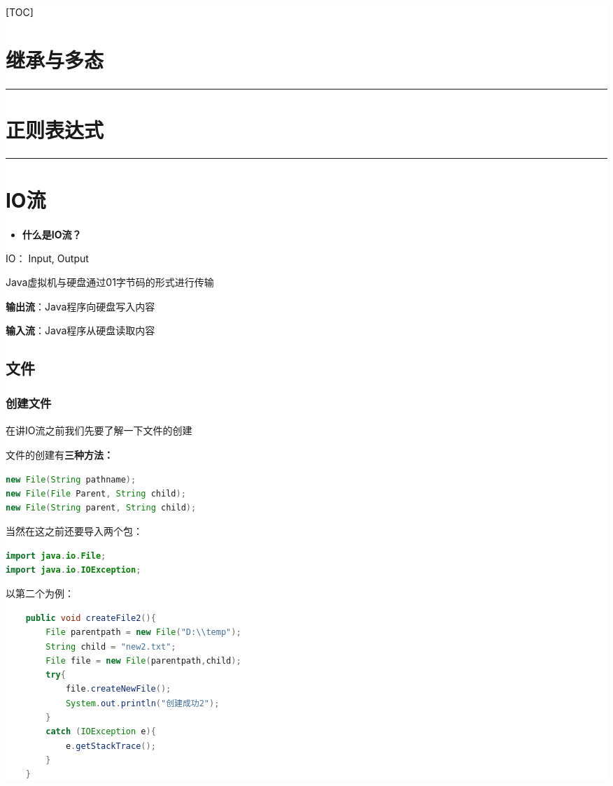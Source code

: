 [TOC]

# 继承与多态

---

# 正则表达式

---

# IO流

- **什么是IO流？**

IO： Input, Output

Java虚拟机与硬盘通过01字节码的形式进行传输

**输出流**：Java程序向硬盘写入内容

**输入流**：Java程序从硬盘读取内容

## 文件

### 创建文件

在讲IO流之前我们先要了解一下文件的创建

文件的创建有**三种方法：**

```java
new File(String pathname);
new File(File Parent, String child);
new File(String parent, String child);
```

当然在这之前还要导入两个包：

```java
import java.io.File;
import java.io.IOException;
```

以第二个为例：

```java
    public void createFile2(){
        File parentpath = new File("D:\\temp");
        String child = "new2.txt";
        File file = new File(parentpath,child);
        try{
            file.createNewFile();
            System.out.println("创建成功2");
        }
        catch (IOException e){
            e.getStackTrace();
        }
    }
```
